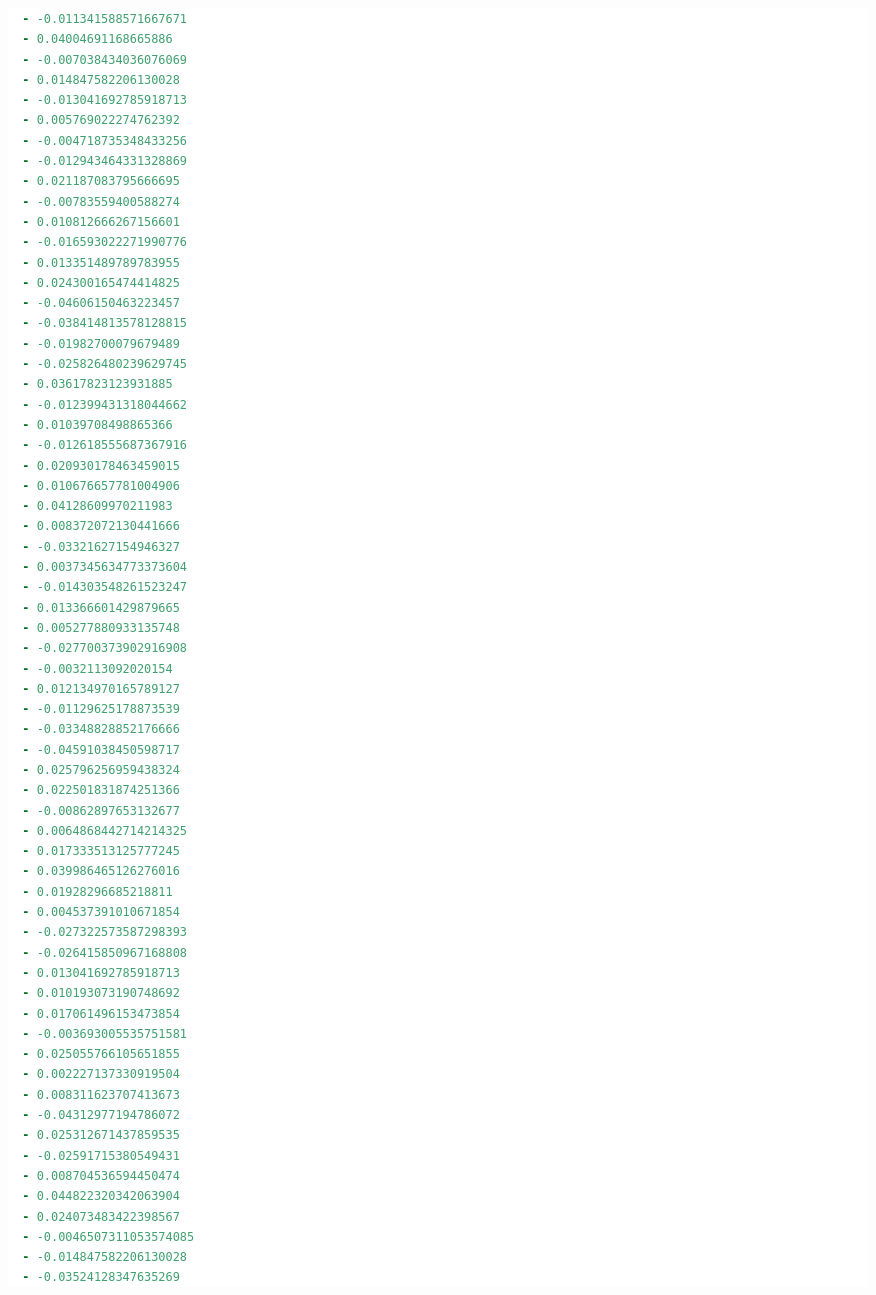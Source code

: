 ```yaml
  - -0.011341588571667671
  - 0.04004691168665886
  - -0.007038434036076069
  - 0.014847582206130028
  - -0.013041692785918713
  - 0.005769022274762392
  - -0.004718735348433256
  - -0.012943464331328869
  - 0.021187083795666695
  - -0.00783559400588274
  - 0.010812666267156601
  - -0.016593022271990776
  - 0.013351489789783955
  - 0.024300165474414825
  - -0.04606150463223457
  - -0.038414813578128815
  - -0.01982700079679489
  - -0.025826480239629745
  - 0.03617823123931885
  - -0.012399431318044662
  - 0.01039708498865366
  - -0.012618555687367916
  - 0.020930178463459015
  - 0.010676657781004906
  - 0.04128609970211983
  - 0.008372072130441666
  - -0.03321627154946327
  - 0.0037345634773373604
  - -0.014303548261523247
  - 0.013366601429879665
  - 0.005277880933135748
  - -0.027700373902916908
  - -0.0032113092020154
  - 0.012134970165789127
  - -0.01129625178873539
  - -0.03348828852176666
  - -0.04591038450598717
  - 0.025796256959438324
  - 0.022501831874251366
  - -0.00862897653132677
  - 0.0064868442714214325
  - 0.017333513125777245
  - 0.039986465126276016
  - 0.01928296685218811
  - 0.004537391010671854
  - -0.027322573587298393
  - -0.026415850967168808
  - 0.013041692785918713
  - 0.010193073190748692
  - 0.017061496153473854
  - -0.003693005535751581
  - 0.025055766105651855
  - 0.002227137330919504
  - 0.008311623707413673
  - -0.04312977194786072
  - 0.025312671437859535
  - -0.02591715380549431
  - 0.008704536594450474
  - 0.044822320342063904
  - 0.024073483422398567
  - -0.0046507311053574085
  - -0.014847582206130028
  - -0.03524128347635269
```